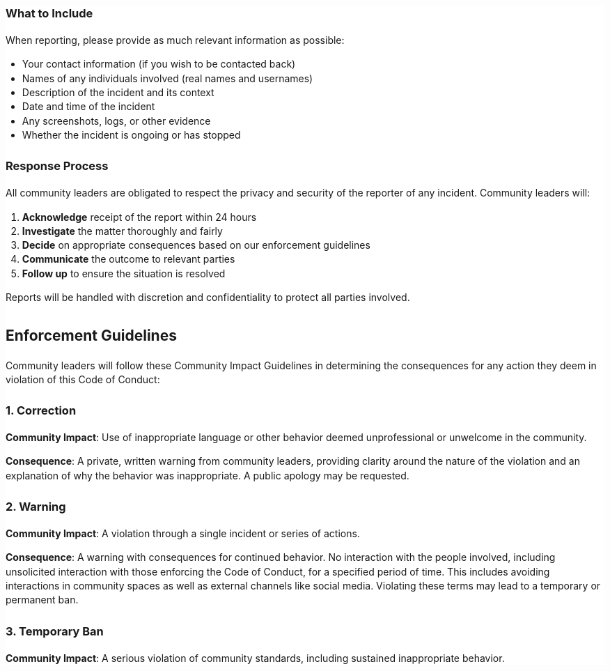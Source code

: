 ### What to Include

When reporting, please provide as much relevant information as possible:

* Your contact information (if you wish to be contacted back)
* Names of any individuals involved (real names and usernames)
* Description of the incident and its context
* Date and time of the incident
* Any screenshots, logs, or other evidence
* Whether the incident is ongoing or has stopped

### Response Process

All community leaders are obligated to respect the privacy and security of the
reporter of any incident. Community leaders will:

1. **Acknowledge** receipt of the report within 24 hours
2. **Investigate** the matter thoroughly and fairly
3. **Decide** on appropriate consequences based on our enforcement guidelines
4. **Communicate** the outcome to relevant parties
5. **Follow up** to ensure the situation is resolved

Reports will be handled with discretion and confidentiality to protect all parties involved.

## Enforcement Guidelines

Community leaders will follow these Community Impact Guidelines in determining
the consequences for any action they deem in violation of this Code of Conduct:

### 1. Correction

**Community Impact**: Use of inappropriate language or other behavior deemed
unprofessional or unwelcome in the community.

**Consequence**: A private, written warning from community leaders, providing
clarity around the nature of the violation and an explanation of why the
behavior was inappropriate. A public apology may be requested.

### 2. Warning

**Community Impact**: A violation through a single incident or series of
actions.

**Consequence**: A warning with consequences for continued behavior. No
interaction with the people involved, including unsolicited interaction with
those enforcing the Code of Conduct, for a specified period of time. This
includes avoiding interactions in community spaces as well as external channels
like social media. Violating these terms may lead to a temporary or permanent
ban.

### 3. Temporary Ban

**Community Impact**: A serious violation of community standards, including
sustained inappropriate behavior.
